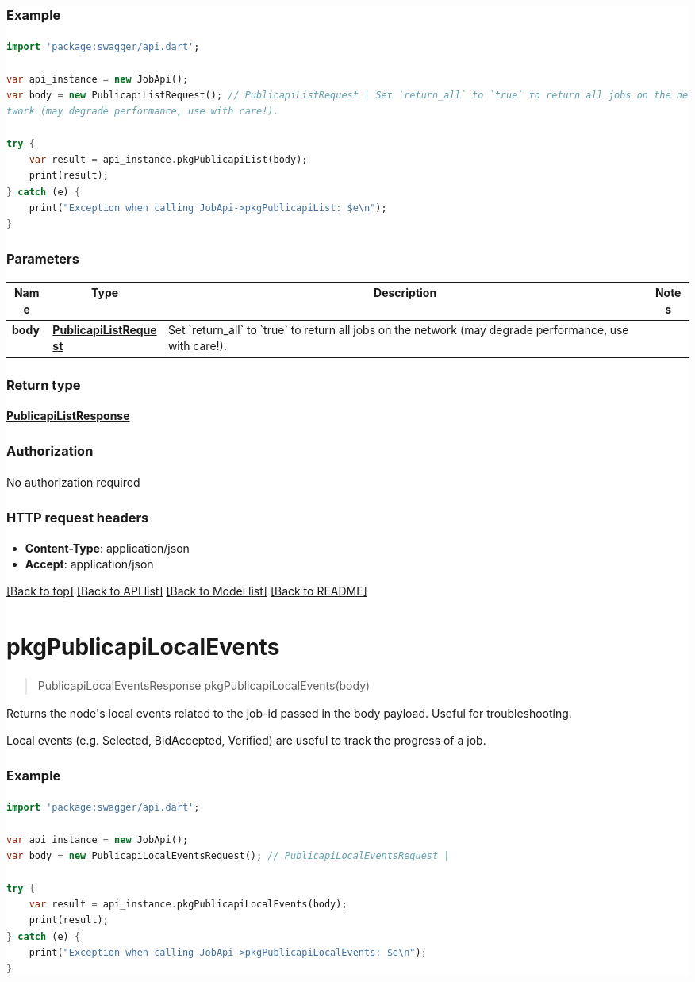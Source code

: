 ### Example
```dart
import 'package:swagger/api.dart';

var api_instance = new JobApi();
var body = new PublicapiListRequest(); // PublicapiListRequest | Set `return_all` to `true` to return all jobs on the network (may degrade performance, use with care!).

try {
    var result = api_instance.pkgPublicapiList(body);
    print(result);
} catch (e) {
    print("Exception when calling JobApi->pkgPublicapiList: $e\n");
}
```

### Parameters

Name | Type | Description  | Notes
------------- | ------------- | ------------- | -------------
 **body** | [**PublicapiListRequest**](PublicapiListRequest.md)| Set &#x60;return_all&#x60; to &#x60;true&#x60; to return all jobs on the network (may degrade performance, use with care!). | 

### Return type

[**PublicapiListResponse**](PublicapiListResponse.md)

### Authorization

No authorization required

### HTTP request headers

 - **Content-Type**: application/json
 - **Accept**: application/json

[[Back to top]](#) [[Back to API list]](../README.md#documentation-for-api-endpoints) [[Back to Model list]](../README.md#documentation-for-models) [[Back to README]](../README.md)

# **pkgPublicapiLocalEvents**
> PublicapiLocalEventsResponse pkgPublicapiLocalEvents(body)

Returns the node's local events related to the job-id passed in the body payload. Useful for troubleshooting.

Local events (e.g. Selected, BidAccepted, Verified) are useful to track the progress of a job.

### Example
```dart
import 'package:swagger/api.dart';

var api_instance = new JobApi();
var body = new PublicapiLocalEventsRequest(); // PublicapiLocalEventsRequest | 

try {
    var result = api_instance.pkgPublicapiLocalEvents(body);
    print(result);
} catch (e) {
    print("Exception when calling JobApi->pkgPublicapiLocalEvents: $e\n");
}
```
